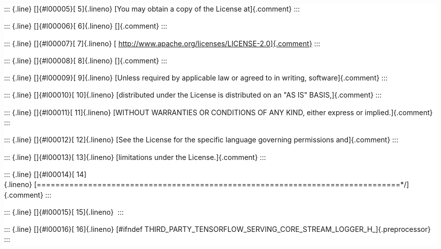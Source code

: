 ::: {.line}
[]{#l00005}[ 5]{.lineno} [You may obtain a copy of the License
at]{.comment}
:::

::: {.line}
[]{#l00006}[ 6]{.lineno} []{.comment}
:::

::: {.line}
[]{#l00007}[ 7]{.lineno} [
http://www.apache.org/licenses/LICENSE-2.0]{.comment}
:::

::: {.line}
[]{#l00008}[ 8]{.lineno} []{.comment}
:::

::: {.line}
[]{#l00009}[ 9]{.lineno} [Unless required by applicable law or agreed to
in writing, software]{.comment}
:::

::: {.line}
[]{#l00010}[ 10]{.lineno} [distributed under the License is distributed
on an \"AS IS\" BASIS,]{.comment}
:::

::: {.line}
[]{#l00011}[ 11]{.lineno} [WITHOUT WARRANTIES OR CONDITIONS OF ANY KIND,
either express or implied.]{.comment}
:::

::: {.line}
[]{#l00012}[ 12]{.lineno} [See the License for the specific language
governing permissions and]{.comment}
:::

::: {.line}
[]{#l00013}[ 13]{.lineno} [limitations under the License.]{.comment}
:::

::: {.line}
[]{#l00014}[
14]{.lineno} [==============================================================================\*/]{.comment}
:::

::: {.line}
[]{#l00015}[ 15]{.lineno} 
:::

::: {.line}
[]{#l00016}[ 16]{.lineno} [\#ifndef
THIRD\_PARTY\_TENSORFLOW\_SERVING\_CORE\_STREAM\_LOGGER\_H\_]{.preprocessor}
:::
